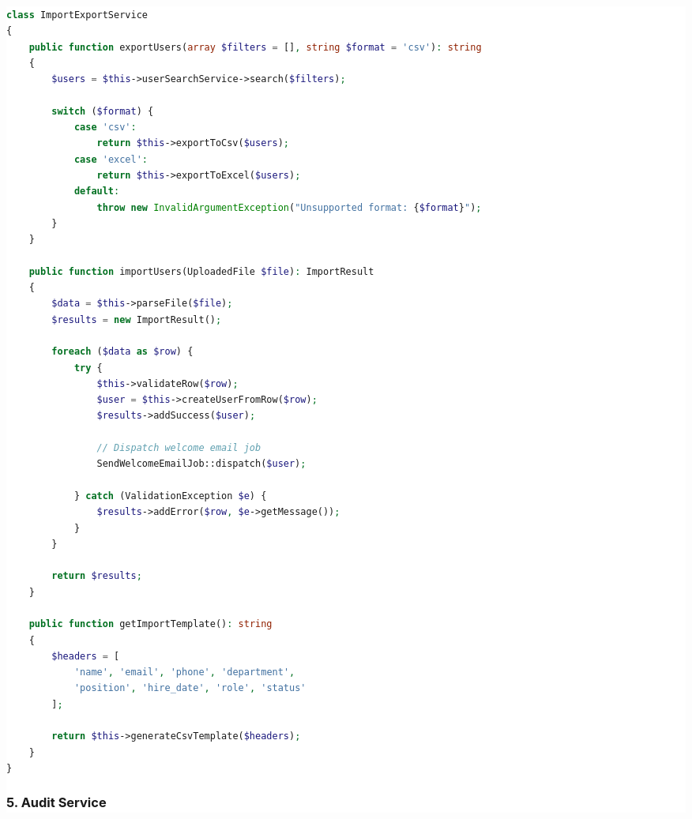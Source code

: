 ```php
class ImportExportService
{
    public function exportUsers(array $filters = [], string $format = 'csv'): string
    {
        $users = $this->userSearchService->search($filters);
        
        switch ($format) {
            case 'csv':
                return $this->exportToCsv($users);
            case 'excel':
                return $this->exportToExcel($users);
            default:
                throw new InvalidArgumentException("Unsupported format: {$format}");
        }
    }
    
    public function importUsers(UploadedFile $file): ImportResult
    {
        $data = $this->parseFile($file);
        $results = new ImportResult();
        
        foreach ($data as $row) {
            try {
                $this->validateRow($row);
                $user = $this->createUserFromRow($row);
                $results->addSuccess($user);
                
                // Dispatch welcome email job
                SendWelcomeEmailJob::dispatch($user);
                
            } catch (ValidationException $e) {
                $results->addError($row, $e->getMessage());
            }
        }
        
        return $results;
    }
    
    public function getImportTemplate(): string
    {
        $headers = [
            'name', 'email', 'phone', 'department', 
            'position', 'hire_date', 'role', 'status'
        ];
        
        return $this->generateCsvTemplate($headers);
    }
}
```

### 5. Audit Service
